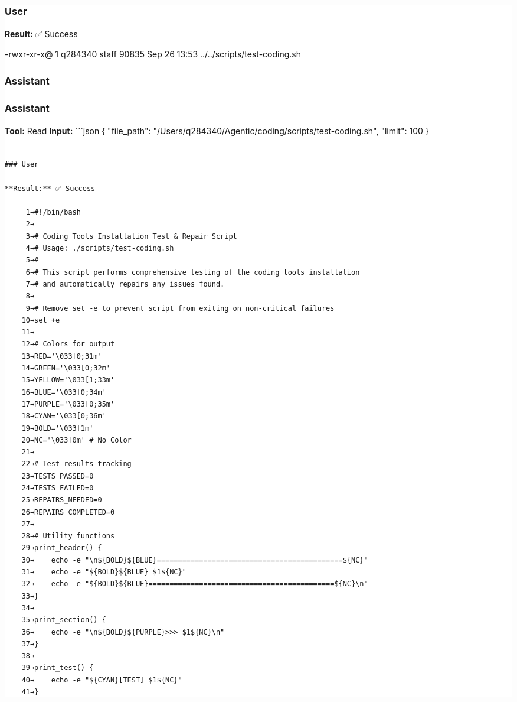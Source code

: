 ### User

**Result:** ✅ Success

-rwxr-xr-x@ 1 q284340  staff  90835 Sep 26 13:53 ../../scripts/test-coding.sh

### Assistant



### Assistant

**Tool:** Read
**Input:** ```json
{
  "file_path": "/Users/q284340/Agentic/coding/scripts/test-coding.sh",
  "limit": 100
}
```

### User

**Result:** ✅ Success

     1→#!/bin/bash
     2→
     3→# Coding Tools Installation Test & Repair Script
     4→# Usage: ./scripts/test-coding.sh
     5→# 
     6→# This script performs comprehensive testing of the coding tools installation
     7→# and automatically repairs any issues found.
     8→
     9→# Remove set -e to prevent script from exiting on non-critical failures
    10→set +e
    11→
    12→# Colors for output
    13→RED='\033[0;31m'
    14→GREEN='\033[0;32m'
    15→YELLOW='\033[1;33m'
    16→BLUE='\033[0;34m'
    17→PURPLE='\033[0;35m'
    18→CYAN='\033[0;36m'
    19→BOLD='\033[1m'
    20→NC='\033[0m' # No Color
    21→
    22→# Test results tracking
    23→TESTS_PASSED=0
    24→TESTS_FAILED=0
    25→REPAIRS_NEEDED=0
    26→REPAIRS_COMPLETED=0
    27→
    28→# Utility functions
    29→print_header() {
    30→    echo -e "\n${BOLD}${BLUE}============================================${NC}"
    31→    echo -e "${BOLD}${BLUE} $1${NC}"
    32→    echo -e "${BOLD}${BLUE}============================================${NC}\n"
    33→}
    34→
    35→print_section() {
    36→    echo -e "\n${BOLD}${PURPLE}>>> $1${NC}\n"
    37→}
    38→
    39→print_test() {
    40→    echo -e "${CYAN}[TEST] $1${NC}"
    41→}
```
